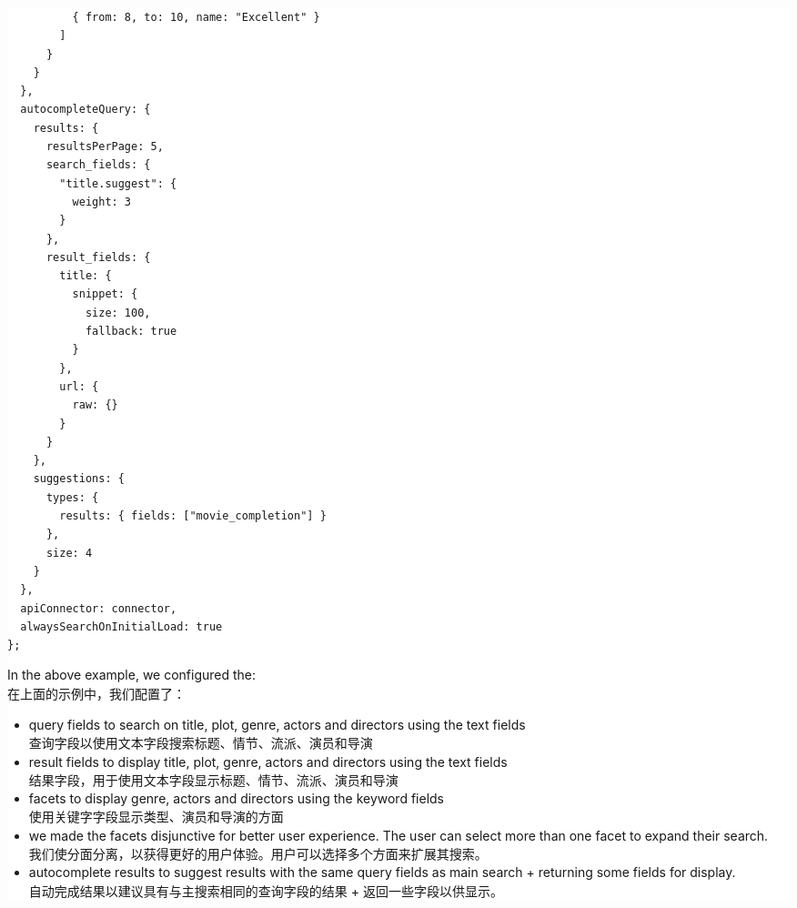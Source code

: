 ```
          { from: 8, to: 10, name: "Excellent" }
        ]
      }
    }
  },
  autocompleteQuery: {
    results: {
      resultsPerPage: 5,
      search_fields: {
        "title.suggest": {
          weight: 3
        }
      },
      result_fields: {
        title: {
          snippet: {
            size: 100,
            fallback: true
          }
        },
        url: {
          raw: {}
        }
      }
    },
    suggestions: {
      types: {
        results: { fields: ["movie_completion"] }
      },
      size: 4
    }
  },
  apiConnector: connector,
  alwaysSearchOnInitialLoad: true
};
```

In the above example, we configured the:  
在上面的示例中，我们配置了：

-   query fields to search on title, plot, genre, actors and directors using the text fields  
    查询字段以使用文本字段搜索标题、情节、流派、演员和导演
-   result fields to display title, plot, genre, actors and directors using the text fields  
    结果字段，用于使用文本字段显示标题、情节、流派、演员和导演
-   facets to display genre, actors and directors using the keyword fields  
    使用关键字字段显示类型、演员和导演的方面
-   we made the facets disjunctive for better user experience. The user can select more than one facet to expand their search.  
    我们使分面分离，以获得更好的用户体验。用户可以选择多个方面来扩展其搜索。
-   autocomplete results to suggest results with the same query fields as main search + returning some fields for display.  
    自动完成结果以建议具有与主搜索相同的查询字段的结果 + 返回一些字段以供显示。
